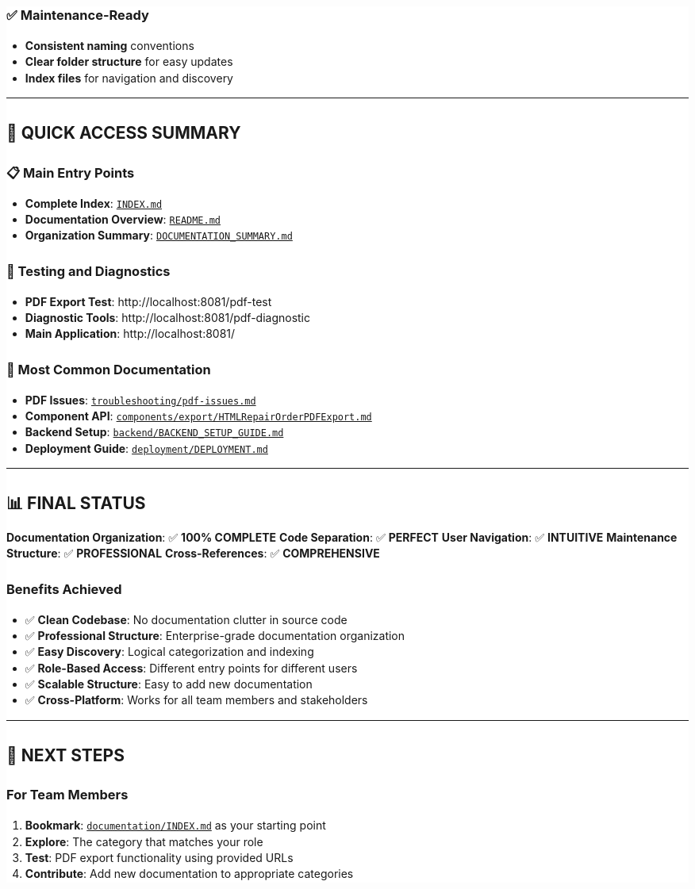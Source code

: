 ### **✅ Maintenance-Ready**
- **Consistent naming** conventions
- **Clear folder structure** for easy updates
- **Index files** for navigation and discovery

---

## 🚀 **QUICK ACCESS SUMMARY**

### **📋 Main Entry Points**
- **Complete Index**: [`INDEX.md`](INDEX.md)
- **Documentation Overview**: [`README.md`](README.md)
- **Organization Summary**: [`DOCUMENTATION_SUMMARY.md`](DOCUMENTATION_SUMMARY.md)

### **🧪 Testing and Diagnostics**
- **PDF Export Test**: http://localhost:8081/pdf-test
- **Diagnostic Tools**: http://localhost:8081/pdf-diagnostic
- **Main Application**: http://localhost:8081/

### **🔧 Most Common Documentation**
- **PDF Issues**: [`troubleshooting/pdf-issues.md`](troubleshooting/pdf-issues.md)
- **Component API**: [`components/export/HTMLRepairOrderPDFExport.md`](components/export/HTMLRepairOrderPDFExport.md)
- **Backend Setup**: [`backend/BACKEND_SETUP_GUIDE.md`](backend/BACKEND_SETUP_GUIDE.md)
- **Deployment Guide**: [`deployment/DEPLOYMENT.md`](deployment/DEPLOYMENT.md)

---

## 📊 **FINAL STATUS**

**Documentation Organization**: ✅ **100% COMPLETE**
**Code Separation**: ✅ **PERFECT**
**User Navigation**: ✅ **INTUITIVE**
**Maintenance Structure**: ✅ **PROFESSIONAL**
**Cross-References**: ✅ **COMPREHENSIVE**

### **Benefits Achieved**
- ✅ **Clean Codebase**: No documentation clutter in source code
- ✅ **Professional Structure**: Enterprise-grade documentation organization
- ✅ **Easy Discovery**: Logical categorization and indexing
- ✅ **Role-Based Access**: Different entry points for different users
- ✅ **Scalable Structure**: Easy to add new documentation
- ✅ **Cross-Platform**: Works for all team members and stakeholders

---

## 🎯 **NEXT STEPS**

### **For Team Members**
1. **Bookmark**: [`documentation/INDEX.md`](INDEX.md) as your starting point
2. **Explore**: The category that matches your role
3. **Test**: PDF export functionality using provided URLs
4. **Contribute**: Add new documentation to appropriate categories
